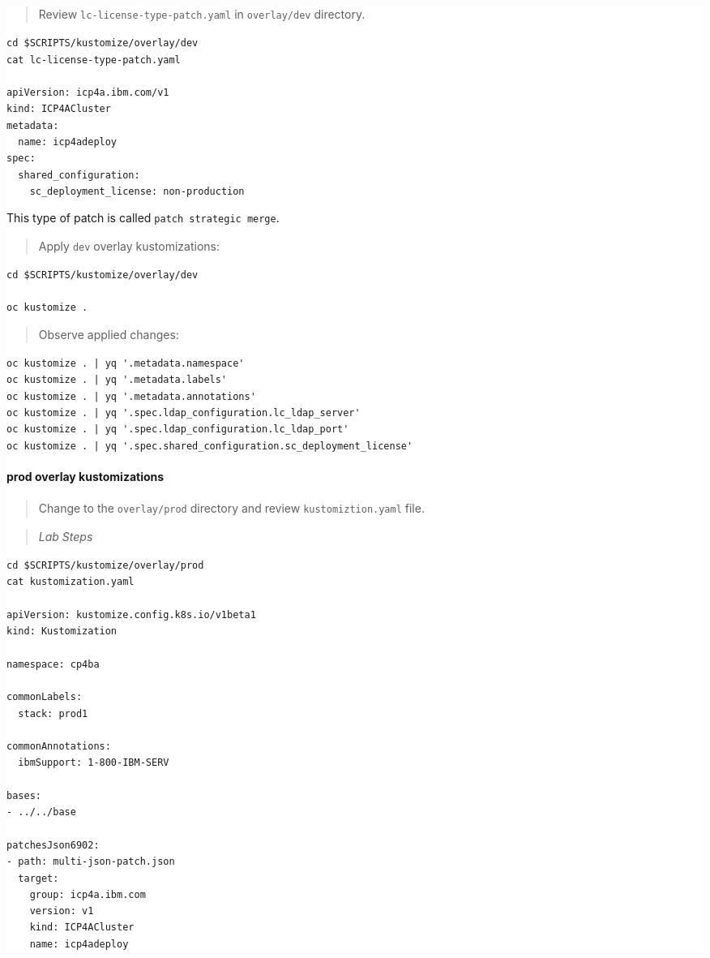 > Review `lc-license-type-patch.yaml` in `overlay/dev` directory.<br/>

```
cd $SCRIPTS/kustomize/overlay/dev
cat lc-license-type-patch.yaml

apiVersion: icp4a.ibm.com/v1
kind: ICP4ACluster
metadata:
  name: icp4adeploy
spec:
  shared_configuration:
    sc_deployment_license: non-production
```

This type of patch is called `patch strategic merge`.<br/>

> Apply `dev` overlay kustomizations:<br/>

```
cd $SCRIPTS/kustomize/overlay/dev

oc kustomize .
```

> Observe applied changes:

```
oc kustomize . | yq '.metadata.namespace'
oc kustomize . | yq '.metadata.labels'
oc kustomize . | yq '.metadata.annotations'
oc kustomize . | yq '.spec.ldap_configuration.lc_ldap_server'
oc kustomize . | yq '.spec.ldap_configuration.lc_ldap_port'
oc kustomize . | yq '.spec.shared_configuration.sc_deployment_license'
```

#### prod overlay kustomizations

> Change to the `overlay/prod` directory and review `kustomiztion.yaml` file.

> *Lab Steps*<br/>

```
cd $SCRIPTS/kustomize/overlay/prod
cat kustomization.yaml

apiVersion: kustomize.config.k8s.io/v1beta1
kind: Kustomization

namespace: cp4ba

commonLabels:
  stack: prod1

commonAnnotations:
  ibmSupport: 1-800-IBM-SERV

bases:
- ../../base

patchesJson6902:
- path: multi-json-patch.json
  target:
    group: icp4a.ibm.com
    version: v1
    kind: ICP4ACluster
    name: icp4adeploy
```
